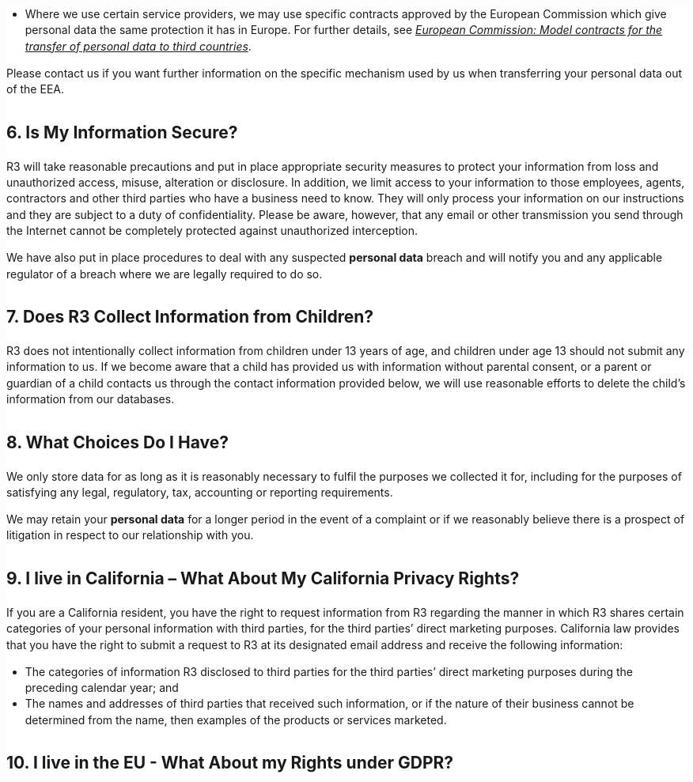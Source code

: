 -   Where we use certain service providers, we may use specific contracts approved by the European Commission which give personal data the same protection it has in Europe. For further details, see [*European Commission: Model contracts for the transfer of personal data to third countries*](https://ec.europa.eu/info/strategy/justice-and-fundamental-rights/data-protection/data-transfers-outside-eu/model-contracts-transfer-personal-data-third-countries_en).

Please contact us if you want further information on the specific mechanism used by us when transferring your personal data out of the EEA.

## 6. Is My Information Secure?

R3 will take reasonable precautions and put in place appropriate security measures to protect your information from loss and unauthorized access, misuse, alteration or disclosure. In addition, we limit access to your information to those employees, agents, contractors and other third parties who have a business need to know. They will only process your information on our instructions and they are subject to a duty of confidentiality. Please be aware, however, that any email or other transmission you send through the Internet cannot be completely protected against unauthorized interception.

We have also put in place procedures to deal with any suspected **personal data** breach and will notify you and any applicable regulator of a breach where we are legally required to do so.

## 7. Does R3 Collect Information from Children?

R3 does not intentionally collect information from children under 13 years of age, and children under age 13 should not submit any information to us.  If we become aware that a child has provided us with information without parental consent, or a parent or guardian of a child contacts us through the contact information provided below, we will use reasonable efforts to delete the child’s information from our databases.

## 8. What Choices Do I Have?

We only store data for as long as it is reasonably necessary to fulfil the purposes we collected it for, including for the purposes of satisfying any legal, regulatory, tax, accounting or reporting requirements.

We may retain your **personal data** for a longer period in the event of a complaint or if we reasonably believe there is a prospect of litigation in respect to our relationship with you.

## 9. I live in California – What About My California Privacy Rights?

If you are a California resident, you have the right to request information from R3 regarding the manner in which R3 shares certain categories of your personal information with third parties, for the third parties’ direct marketing purposes. California law provides that you have the right to submit a request to R3 at its designated email address and receive the following information:

-	The categories of information R3 disclosed to third parties for the third parties’ direct marketing purposes during the preceding calendar year; and
-	The names and addresses of third parties that received such information, or if the nature of their business cannot be determined from the name, then examples of the products or services marketed.

## 10. I live in the EU - What About my Rights under GDPR?
